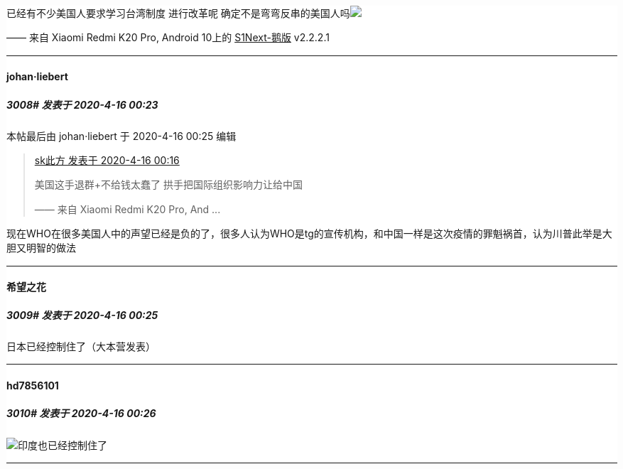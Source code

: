 
已经有不少美国人要求学习台湾制度 进行改革呢</blockquote>
确定不是弯弯反串的美国人吗<img src="https://static.saraba1st.com/image/smiley/face2017/068.png" referrerpolicy="no-referrer">

—— 来自 Xiaomi Redmi K20 Pro, Android 10上的 [S1Next-鹅版](https://github.com/ykrank/S1-Next/releases) v2.2.2.1







-----

####  johan·liebert  
##### 3008#       发表于 2020-4-16 00:23



 本帖最后由 johan·liebert 于 2020-4-16 00:25 编辑 
<blockquote><a href="httphttps://bbs.saraba1st.com/2b/forum.php?mod=redirect&amp;goto=findpost&amp;pid=47095925&amp;ptid=1923803" target="_blank">sk此方 发表于 2020-4-16 00:16</a>

美国这手退群+不给钱太蠢了 拱手把国际组织影响力让给中国


—— 来自 Xiaomi Redmi K20 Pro, And ...</blockquote>
现在WHO在很多美国人中的声望已经是负的了，很多人认为WHO是tg的宣传机构，和中国一样是这次疫情的罪魁祸首，认为川普此举是大胆又明智的做法







-----

####  希望之花  
##### 3009#       发表于 2020-4-16 00:25




日本已经控制住了（大本营发表）







-----

####  hd7856101  
##### 3010#       发表于 2020-4-16 00:26



<img src="https://static.saraba1st.com/image/smiley/face2017/185.png" referrerpolicy="no-referrer">印度也已经控制住了







-----
